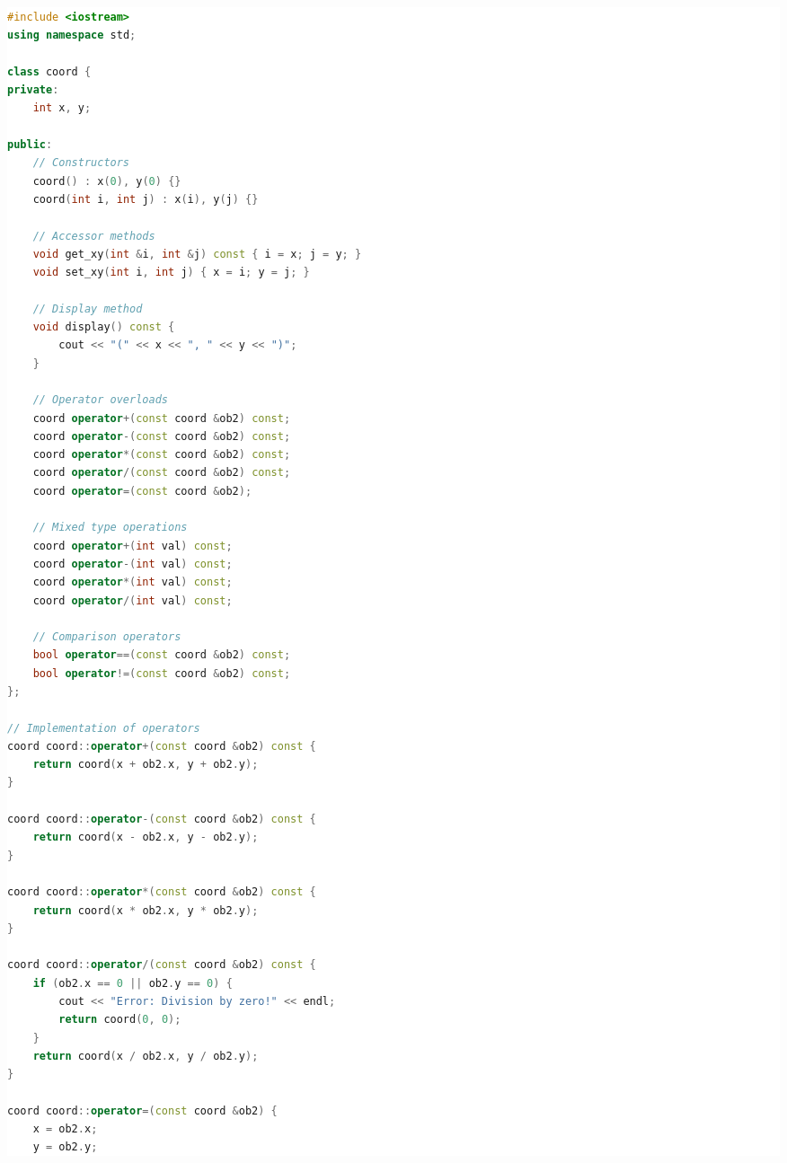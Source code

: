 ```cpp
#include <iostream>
using namespace std;

class coord {
private:
    int x, y;
    
public:
    // Constructors
    coord() : x(0), y(0) {}
    coord(int i, int j) : x(i), y(j) {}
    
    // Accessor methods
    void get_xy(int &i, int &j) const { i = x; j = y; }
    void set_xy(int i, int j) { x = i; y = j; }
    
    // Display method
    void display() const {
        cout << "(" << x << ", " << y << ")";
    }
    
    // Operator overloads
    coord operator+(const coord &ob2) const;
    coord operator-(const coord &ob2) const;
    coord operator*(const coord &ob2) const;
    coord operator/(const coord &ob2) const;
    coord operator=(const coord &ob2);
    
    // Mixed type operations
    coord operator+(int val) const;
    coord operator-(int val) const;
    coord operator*(int val) const;
    coord operator/(int val) const;
    
    // Comparison operators
    bool operator==(const coord &ob2) const;
    bool operator!=(const coord &ob2) const;
};

// Implementation of operators
coord coord::operator+(const coord &ob2) const {
    return coord(x + ob2.x, y + ob2.y);
}

coord coord::operator-(const coord &ob2) const {
    return coord(x - ob2.x, y - ob2.y);
}

coord coord::operator*(const coord &ob2) const {
    return coord(x * ob2.x, y * ob2.y);
}

coord coord::operator/(const coord &ob2) const {
    if (ob2.x == 0 || ob2.y == 0) {
        cout << "Error: Division by zero!" << endl;
        return coord(0, 0);
    }
    return coord(x / ob2.x, y / ob2.y);
}

coord coord::operator=(const coord &ob2) {
    x = ob2.x;
    y = ob2.y;
```